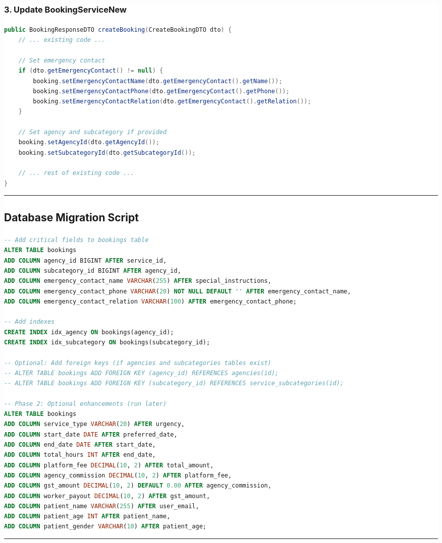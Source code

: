 ### 3. Update BookingServiceNew

```java
public BookingResponseDTO createBooking(CreateBookingDTO dto) {
    // ... existing code ...
    
    // Set emergency contact
    if (dto.getEmergencyContact() != null) {
        booking.setEmergencyContactName(dto.getEmergencyContact().getName());
        booking.setEmergencyContactPhone(dto.getEmergencyContact().getPhone());
        booking.setEmergencyContactRelation(dto.getEmergencyContact().getRelation());
    }
    
    // Set agency and subcategory if provided
    booking.setAgencyId(dto.getAgencyId());
    booking.setSubcategoryId(dto.getSubcategoryId());
    
    // ... rest of existing code ...
}
```

---

## Database Migration Script

```sql
-- Add critical fields to bookings table
ALTER TABLE bookings 
ADD COLUMN agency_id BIGINT AFTER service_id,
ADD COLUMN subcategory_id BIGINT AFTER agency_id,
ADD COLUMN emergency_contact_name VARCHAR(255) AFTER special_instructions,
ADD COLUMN emergency_contact_phone VARCHAR(20) NOT NULL DEFAULT '' AFTER emergency_contact_name,
ADD COLUMN emergency_contact_relation VARCHAR(100) AFTER emergency_contact_phone;

-- Add indexes
CREATE INDEX idx_agency ON bookings(agency_id);
CREATE INDEX idx_subcategory ON bookings(subcategory_id);

-- Optional: Add foreign keys (if agencies and subcategories tables exist)
-- ALTER TABLE bookings ADD FOREIGN KEY (agency_id) REFERENCES agencies(id);
-- ALTER TABLE bookings ADD FOREIGN KEY (subcategory_id) REFERENCES service_subcategories(id);

-- Phase 2: Optional enhancements (run later)
ALTER TABLE bookings
ADD COLUMN service_type VARCHAR(20) AFTER urgency,
ADD COLUMN start_date DATE AFTER preferred_date,
ADD COLUMN end_date DATE AFTER start_date,
ADD COLUMN total_hours INT AFTER end_date,
ADD COLUMN platform_fee DECIMAL(10, 2) AFTER total_amount,
ADD COLUMN agency_commission DECIMAL(10, 2) AFTER platform_fee,
ADD COLUMN gst_amount DECIMAL(10, 2) DEFAULT 0.00 AFTER agency_commission,
ADD COLUMN worker_payout DECIMAL(10, 2) AFTER gst_amount,
ADD COLUMN patient_name VARCHAR(255) AFTER user_email,
ADD COLUMN patient_age INT AFTER patient_name,
ADD COLUMN patient_gender VARCHAR(10) AFTER patient_age;
```

---